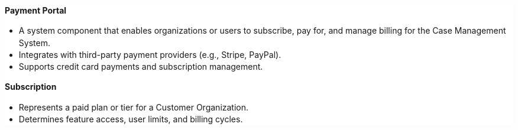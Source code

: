 **Payment Portal**
- A system component that enables organizations or users to subscribe, pay for, and manage billing for the Case Management System.
- Integrates with third-party payment providers (e.g., Stripe, PayPal).
- Supports credit card payments and subscription management.

**Subscription**
- Represents a paid plan or tier for a Customer Organization.
- Determines feature access, user limits, and billing cycles.